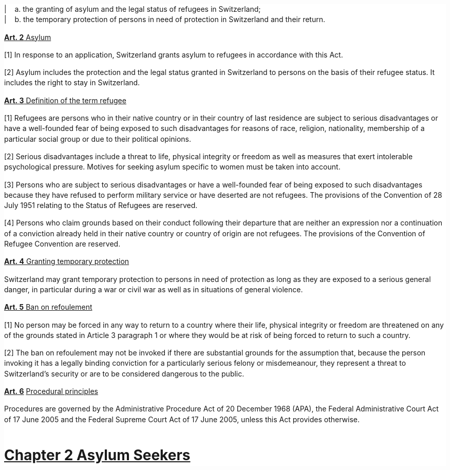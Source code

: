 
|    a. the granting of asylum and the legal status of refugees in Switzerland;  
|    b. the temporary protection of persons in need of protection in Switzerland and their return.

[**Art. 2** Asylum](https://www.fedlex.admin.ch/eli/cc/1999/358/en#art_2) 

[1] In response to an application, Switzerland grants asylum to refugees in accordance with this Act.

[2] Asylum includes the protection and the legal status granted in Switzerland to persons on the basis of their refugee status. It includes the right to stay in Switzerland.

[**Art. 3** Definition of the term refugee](https://www.fedlex.admin.ch/eli/cc/1999/358/en#art_3) 

[1] Refugees are persons who in their native country or in their country of last residence are subject to serious disadvantages or have a well-founded fear of being exposed to such disadvantages for reasons of race, religion, nationality, membership of a particular social group or due to their political opinions.

[2] Serious disadvantages include a threat to life, physical integrity or freedom as well as measures that exert intolerable psychological pressure. Motives for seeking asylum specific to women must be taken into account.

[3] Persons who are subject to serious disadvantages or have a well-founded fear of being exposed to such disadvantages because they have refused to perform military service or have deserted are not refugees. The provisions of the Convention of 28 July 1951 relating to the Status of Refugees are reserved.

[4] Persons who claim grounds based on their conduct following their departure that are neither an expression nor a continuation of a conviction already held in their native country or country of origin are not refugees. The provisions of the Convention of Refugee Convention are reserved.

[**Art. 4** Granting temporary protection](https://www.fedlex.admin.ch/eli/cc/1999/358/en#art_4) 

Switzerland may grant temporary protection to persons in need of protection as long as they are exposed to a serious general danger, in particular during a war or civil war as well as in situations of general violence.

[**Art. 5** Ban on refoulement](https://www.fedlex.admin.ch/eli/cc/1999/358/en#art_5) 

[1] No person may be forced in any way to return to a country where their life, physical integrity or freedom are threatened on any of the grounds stated in Article 3 paragraph 1 or where they would be at risk of being forced to return to such a country.

[2] The ban on refoulement may not be invoked if there are substantial grounds for the assumption that, because the person invoking it has a legally binding conviction for a particularly serious felony or misdemeanour, they represent a threat to Switzerland’s security or are to be considered dangerous to the public.

[**Art. 6**](https://www.fedlex.admin.ch/eli/cc/1999/358/en#art_6) [Procedural principles](https://www.fedlex.admin.ch/eli/cc/1999/358/en#art_6) 

Procedures are governed by the Administrative Procedure Act of 20 December 1968 (APA), the Federal Administrative Court Act of 17 June 2005 and the Federal Supreme Court Act of 17 June 2005, unless this Act provides otherwise.

# [Chapter 2 Asylum Seekers](https://www.fedlex.admin.ch/eli/cc/1999/358/en#chap_2)
